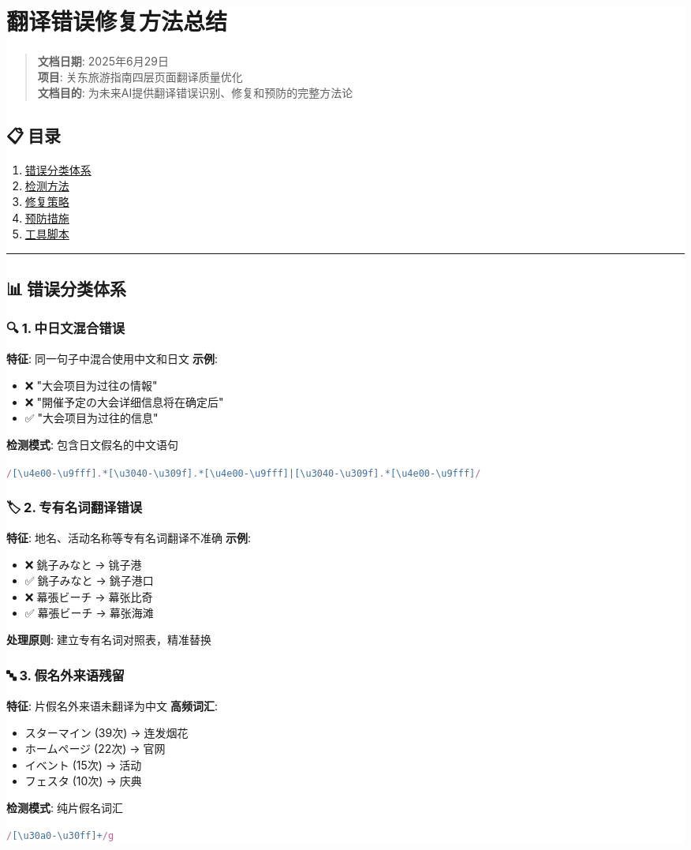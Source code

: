 # 翻译错误修复方法总结

> **文档日期**: 2025年6月29日  
> **项目**: 关东旅游指南四层页面翻译质量优化  
> **文档目的**: 为未来AI提供翻译错误识别、修复和预防的完整方法论

## 📋 目录

1. [错误分类体系](#错误分类体系)
2. [检测方法](#检测方法)
3. [修复策略](#修复策略)
4. [预防措施](#预防措施)
5. [工具脚本](#工具脚本)

---

## 📊 错误分类体系

### 🔍 **1. 中日文混合错误**
**特征**: 同一句子中混合使用中文和日文
**示例**: 
- ❌ "大会项目为过往の情報"
- ❌ "開催予定の大会详细信息将在确定后"
- ✅ "大会项目为过往的信息"

**检测模式**: 包含日文假名的中文语句
```javascript
/[\u4e00-\u9fff].*[\u3040-\u309f].*[\u4e00-\u9fff]|[\u3040-\u309f].*[\u4e00-\u9fff]/
```

### 🏷️ **2. 专有名词翻译错误**
**特征**: 地名、活动名称等专有名词翻译不准确
**示例**:
- ❌ 銚子みなと → 铫子港
- ✅ 銚子みなと → 銚子港口
- ❌ 幕張ビーチ → 幕张比奇
- ✅ 幕張ビーチ → 幕张海滩

**处理原则**: 建立专有名词对照表，精准替换

### 🔤 **3. 假名外来语残留**
**特征**: 片假名外来语未翻译为中文
**高频词汇**:
- スターマイン (39次) → 连发烟花
- ホームページ (22次) → 官网
- イベント (15次) → 活动
- フェスタ (10次) → 庆典

**检测模式**: 纯片假名词汇
```javascript
/[\u30a0-\u30ff]+/g
```
